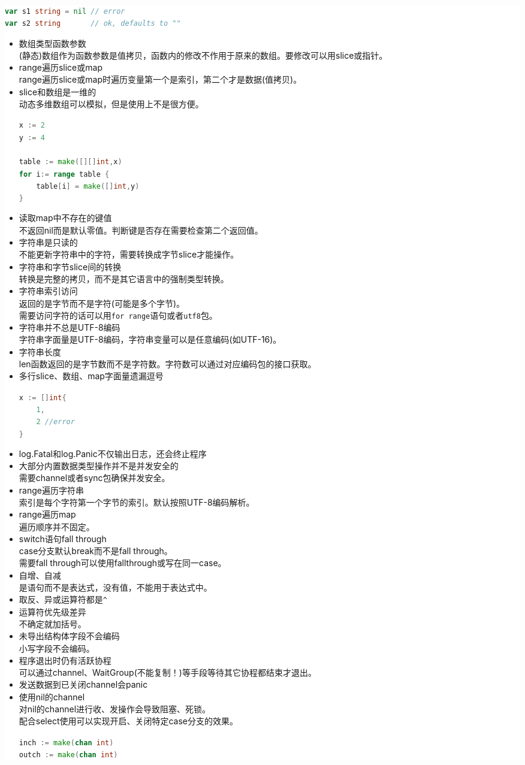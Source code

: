   ```go
  var s1 string = nil // error
  var s2 string       // ok, defaults to "" 
  ```
- 数组类型函数参数  
  (静态)数组作为函数参数是值拷贝，函数内的修改不作用于原来的数组。要修改可以用slice或指针。  
- range遍历slice或map  
  range遍历slice或map时遍历变量第一个是索引，第二个才是数据(值拷贝)。  
- slice和数组是一维的  
  动态多维数组可以模拟，但是使用上不是很方便。  
  ```go
  x := 2
  y := 4

  table := make([][]int,x)
  for i:= range table {
      table[i] = make([]int,y)
  }
  ```
- 读取map中不存在的键值  
  不返回nil而是默认零值。判断键是否存在需要检查第二个返回值。  
- 字符串是只读的  
  不能更新字符串中的字符，需要转换成字节slice才能操作。  
- 字符串和字节slice间的转换  
  转换是完整的拷贝，而不是其它语言中的强制类型转换。  
- 字符串索引访问  
  返回的是字节而不是字符(可能是多个字节)。  
  需要访问字符的话可以用`for range`语句或者`utf8`包。  
- 字符串并不总是UTF-8编码  
  字符串字面量是UTF-8编码，字符串变量可以是任意编码(如UTF-16)。  
- 字符串长度  
  len函数返回的是字节数而不是字符数。字符数可以通过对应编码包的接口获取。  
- 多行slice、数组、map字面量遗漏逗号  
  ```go
  x := []int{
      1,
      2 //error
  }
  ```
- log.Fatal和log.Panic不仅输出日志，还会终止程序  
- 大部分内置数据类型操作并不是并发安全的  
  需要channel或者sync包确保并发安全。  
- range遍历字符串  
  索引是每个字符第一个字节的索引。默认按照UTF-8编码解析。  
- range遍历map  
  遍历顺序并不固定。  
- switch语句fall through  
  case分支默认break而不是fall through。  
  需要fall through可以使用fallthrough或写在同一case。  
- 自增、自减  
  是语句而不是表达式，没有值，不能用于表达式中。  
- 取反、异或运算符都是`^`  
- 运算符优先级差异  
  不确定就加括号。  
- 未导出结构体字段不会编码  
  小写字段不会编码。  
- 程序退出时仍有活跃协程  
  可以通过channel、WaitGroup(不能复制！)等手段等待其它协程都结束才退出。  
- 发送数据到已关闭channel会panic  
- 使用nil的channel  
  对nil的channel进行收、发操作会导致阻塞、死锁。  
  配合select使用可以实现开启、关闭特定case分支的效果。  
  ```go
  inch := make(chan int)
  outch := make(chan int)
  ```